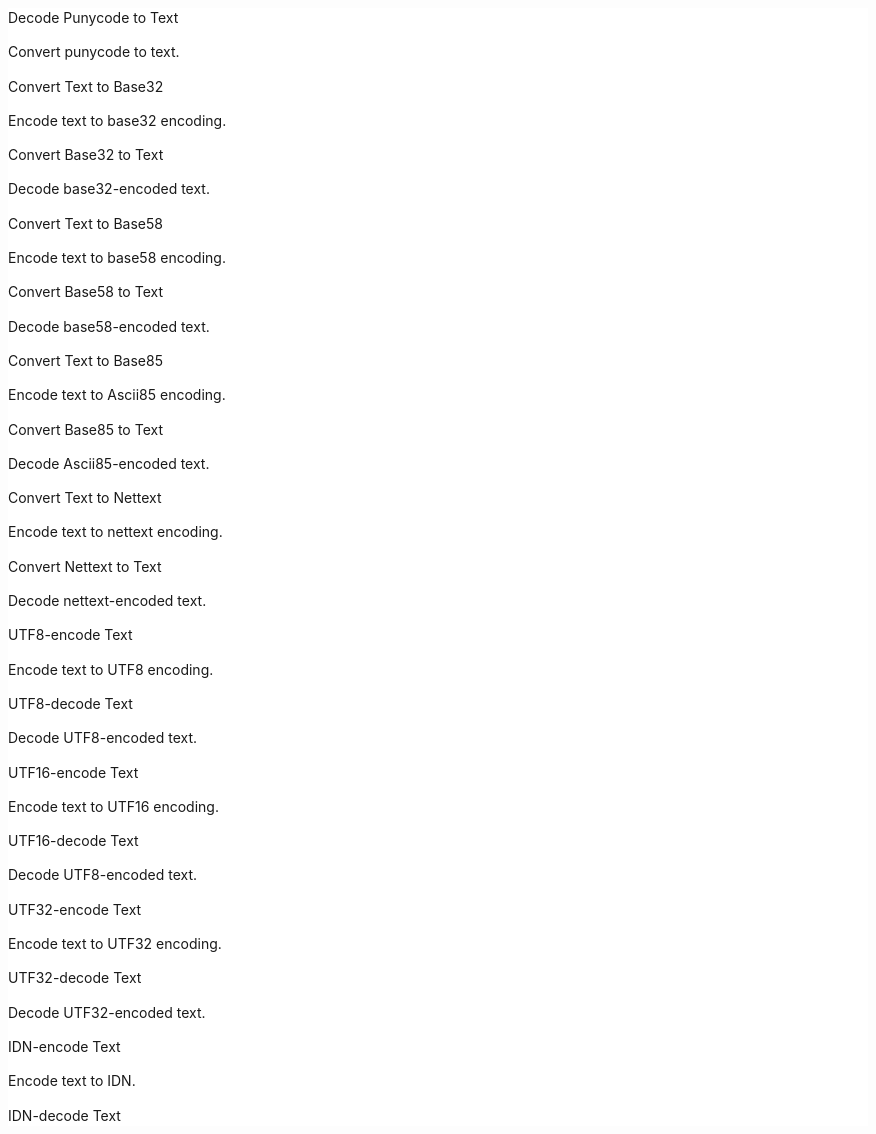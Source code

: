 Decode Punycode to Text

Convert punycode to text.

Convert Text to Base32

Encode text to base32 encoding.

Convert Base32 to Text

Decode base32-encoded text.

Convert Text to Base58

Encode text to base58 encoding.

Convert Base58 to Text

Decode base58-encoded text.

Convert Text to Base85

Encode text to Ascii85 encoding.

Convert Base85 to Text

Decode Ascii85-encoded text.

Convert Text to Nettext

Encode text to nettext encoding.

Convert Nettext to Text

Decode nettext-encoded text.

UTF8-encode Text

Encode text to UTF8 encoding.

UTF8-decode Text

Decode UTF8-encoded text.

UTF16-encode Text

Encode text to UTF16 encoding.

UTF16-decode Text

Decode UTF8-encoded text.

UTF32-encode Text

Encode text to UTF32 encoding.

UTF32-decode Text

Decode UTF32-encoded text.

IDN-encode Text

Encode text to IDN.

IDN-decode Text
